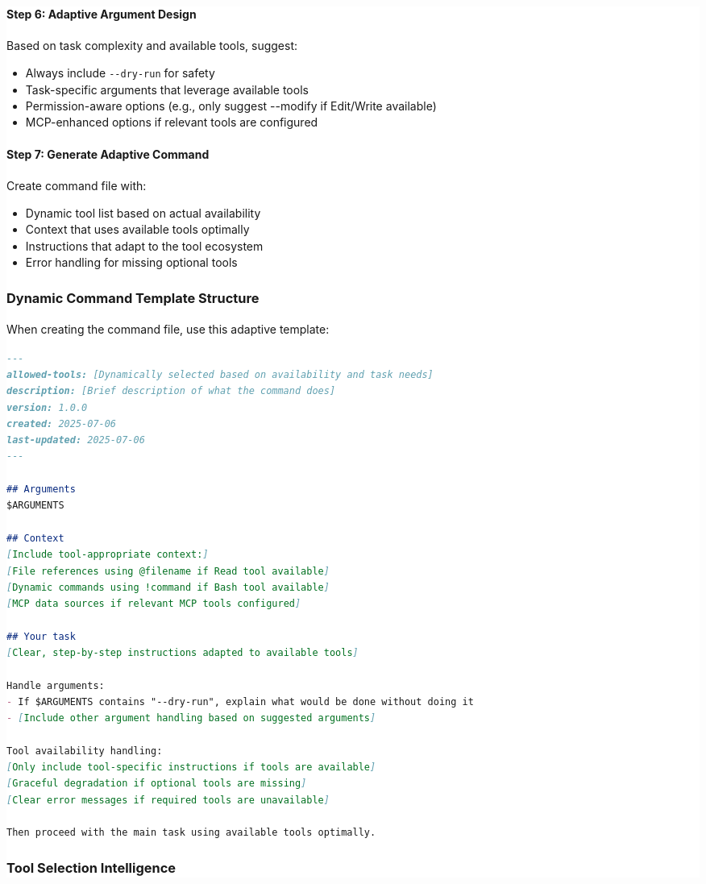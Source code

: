 #### Step 6: Adaptive Argument Design
Based on task complexity and available tools, suggest:
- Always include `--dry-run` for safety
- Task-specific arguments that leverage available tools
- Permission-aware options (e.g., only suggest --modify if Edit/Write available)
- MCP-enhanced options if relevant tools are configured

#### Step 7: Generate Adaptive Command
Create command file with:
- Dynamic tool list based on actual availability
- Context that uses available tools optimally
- Instructions that adapt to the tool ecosystem
- Error handling for missing optional tools

### Dynamic Command Template Structure

When creating the command file, use this adaptive template:

```markdown
---
allowed-tools: [Dynamically selected based on availability and task needs]
description: [Brief description of what the command does]
version: 1.0.0
created: 2025-07-06
last-updated: 2025-07-06
---

## Arguments
$ARGUMENTS

## Context
[Include tool-appropriate context:]
[File references using @filename if Read tool available]
[Dynamic commands using !command if Bash tool available]
[MCP data sources if relevant MCP tools configured]

## Your task
[Clear, step-by-step instructions adapted to available tools]

Handle arguments:
- If $ARGUMENTS contains "--dry-run", explain what would be done without doing it
- [Include other argument handling based on suggested arguments]

Tool availability handling:
[Only include tool-specific instructions if tools are available]
[Graceful degradation if optional tools are missing]
[Clear error messages if required tools are unavailable]

Then proceed with the main task using available tools optimally.
```

### Tool Selection Intelligence

